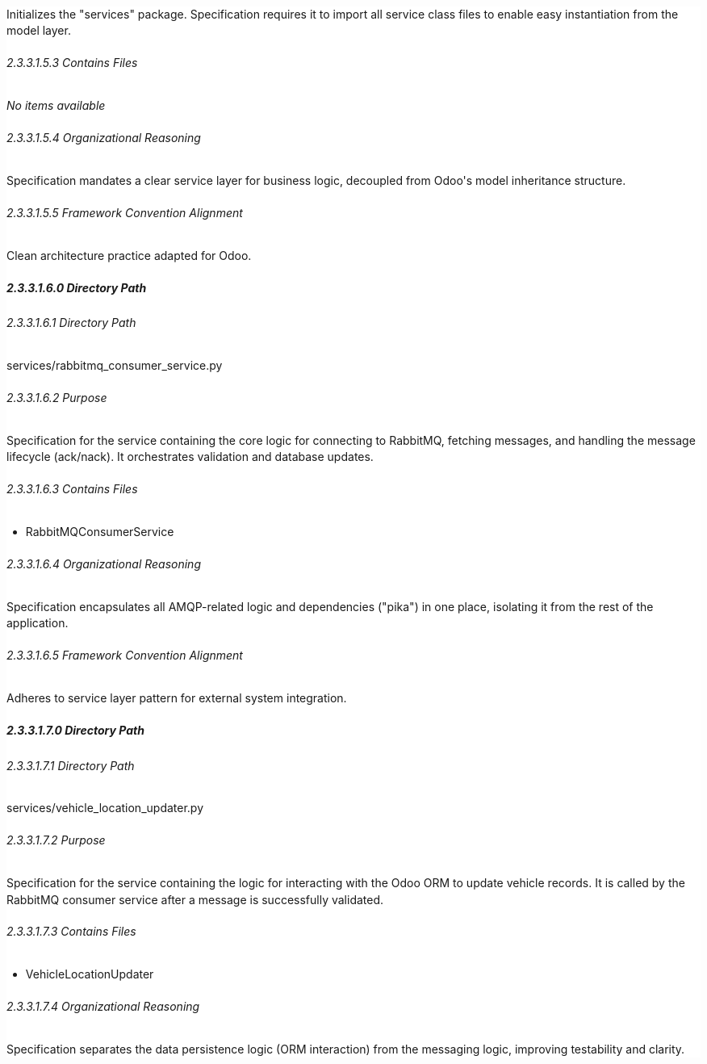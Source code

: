 Initializes the \"services\" package. Specification requires it to import all service class files to enable easy instantiation from the model layer.

###### 2.3.3.1.5.3 Contains Files

*No items available*

###### 2.3.3.1.5.4 Organizational Reasoning

Specification mandates a clear service layer for business logic, decoupled from Odoo's model inheritance structure.

###### 2.3.3.1.5.5 Framework Convention Alignment

Clean architecture practice adapted for Odoo.

##### 2.3.3.1.6.0 Directory Path

###### 2.3.3.1.6.1 Directory Path

services/rabbitmq_consumer_service.py

###### 2.3.3.1.6.2 Purpose

Specification for the service containing the core logic for connecting to RabbitMQ, fetching messages, and handling the message lifecycle (ack/nack). It orchestrates validation and database updates.

###### 2.3.3.1.6.3 Contains Files

- RabbitMQConsumerService

###### 2.3.3.1.6.4 Organizational Reasoning

Specification encapsulates all AMQP-related logic and dependencies (\"pika\") in one place, isolating it from the rest of the application.

###### 2.3.3.1.6.5 Framework Convention Alignment

Adheres to service layer pattern for external system integration.

##### 2.3.3.1.7.0 Directory Path

###### 2.3.3.1.7.1 Directory Path

services/vehicle_location_updater.py

###### 2.3.3.1.7.2 Purpose

Specification for the service containing the logic for interacting with the Odoo ORM to update vehicle records. It is called by the RabbitMQ consumer service after a message is successfully validated.

###### 2.3.3.1.7.3 Contains Files

- VehicleLocationUpdater

###### 2.3.3.1.7.4 Organizational Reasoning

Specification separates the data persistence logic (ORM interaction) from the messaging logic, improving testability and clarity.
